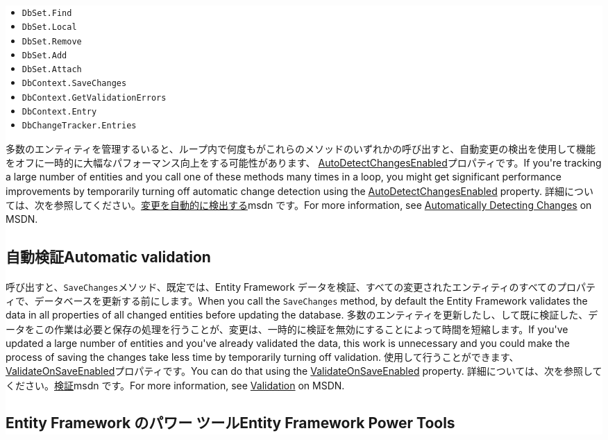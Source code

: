 - `DbSet.Find`
- `DbSet.Local`
- `DbSet.Remove`
- `DbSet.Add`
- `DbSet.Attach`
- `DbContext.SaveChanges`
- `DbContext.GetValidationErrors`
- `DbContext.Entry`
- `DbChangeTracker.Entries`

<span data-ttu-id="cfe4f-264">多数のエンティティを管理するいると、ループ内で何度もがこれらのメソッドのいずれかの呼び出すと、自動変更の検出を使用して機能をオフに一時的に大幅なパフォーマンス向上をする可能性があります、 [AutoDetectChangesEnabled](https://msdn.microsoft.com/library/system.data.entity.infrastructure.dbcontextconfiguration.autodetectchangesenabled.aspx)プロパティです。</span><span class="sxs-lookup"><span data-stu-id="cfe4f-264">If you're tracking a large number of entities and you call one of these methods many times in a loop, you might get significant performance improvements by temporarily turning off automatic change detection using the [AutoDetectChangesEnabled](https://msdn.microsoft.com/library/system.data.entity.infrastructure.dbcontextconfiguration.autodetectchangesenabled.aspx) property.</span></span> <span data-ttu-id="cfe4f-265">詳細については、次を参照してください。[変更を自動的に検出する](https://msdn.microsoft.com/data/jj556205)msdn です。</span><span class="sxs-lookup"><span data-stu-id="cfe4f-265">For more information, see [Automatically Detecting Changes](https://msdn.microsoft.com/data/jj556205) on MSDN.</span></span>

<a id="validation"></a>
## <a name="automatic-validation"></a><span data-ttu-id="cfe4f-266">自動検証</span><span class="sxs-lookup"><span data-stu-id="cfe4f-266">Automatic validation</span></span>

<span data-ttu-id="cfe4f-267">呼び出すと、`SaveChanges`メソッド、既定では、Entity Framework データを検証、すべての変更されたエンティティのすべてのプロパティで、データベースを更新する前にします。</span><span class="sxs-lookup"><span data-stu-id="cfe4f-267">When you call the `SaveChanges` method, by default the Entity Framework validates the data in all properties of all changed entities before updating the database.</span></span> <span data-ttu-id="cfe4f-268">多数のエンティティを更新したし、して既に検証した、データをこの作業は必要と保存の処理を行うことが、変更は、一時的に検証を無効にすることによって時間を短縮します。</span><span class="sxs-lookup"><span data-stu-id="cfe4f-268">If you've updated a large number of entities and you've already validated the data, this work is unnecessary and you could make the process of saving the changes take less time by temporarily turning off validation.</span></span> <span data-ttu-id="cfe4f-269">使用して行うことができます、 [ValidateOnSaveEnabled](https://msdn.microsoft.com/library/system.data.entity.infrastructure.dbcontextconfiguration.validateonsaveenabled.aspx)プロパティです。</span><span class="sxs-lookup"><span data-stu-id="cfe4f-269">You can do that using the [ValidateOnSaveEnabled](https://msdn.microsoft.com/library/system.data.entity.infrastructure.dbcontextconfiguration.validateonsaveenabled.aspx) property.</span></span> <span data-ttu-id="cfe4f-270">詳細については、次を参照してください。[検証](https://msdn.microsoft.com/data/gg193959)msdn です。</span><span class="sxs-lookup"><span data-stu-id="cfe4f-270">For more information, see [Validation](https://msdn.microsoft.com/data/gg193959) on MSDN.</span></span>

<a id="tools"></a>
## <a name="entity-framework-power-tools"></a><span data-ttu-id="cfe4f-271">Entity Framework のパワー ツール</span><span class="sxs-lookup"><span data-stu-id="cfe4f-271">Entity Framework Power Tools</span></span>
